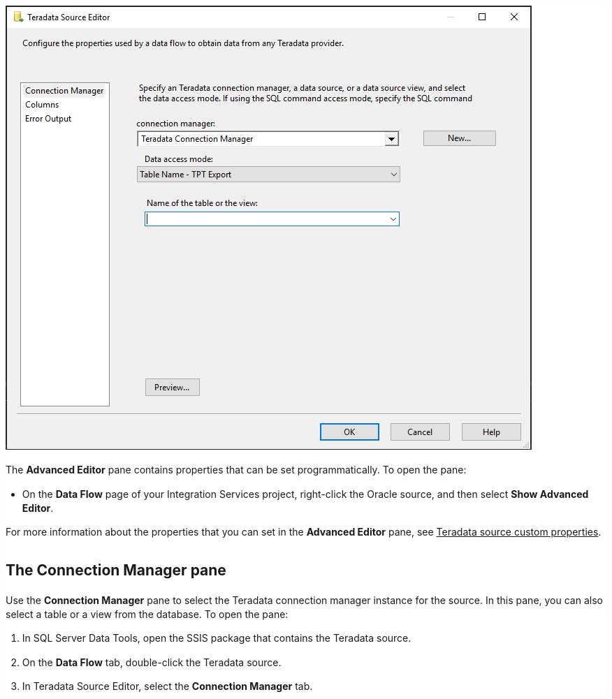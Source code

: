 ![Teradata Source Editor](media/teradata-source.png)

The **Advanced Editor** pane contains properties that can be set programmatically. To open the pane:
- On the **Data Flow** page of your Integration Services project, right-click the Oracle source, and then select **Show Advanced Editor**.

For more information about the properties that you can set in the **Advanced Editor** pane, see [Teradata source custom properties](#teradata-source-custom-properties).

## The Connection Manager pane

Use the **Connection Manager** pane to select the Teradata connection manager instance for the source. In this pane, you can also select a table or a view from the database. To open the pane:

1. In SQL Server Data Tools, open the SSIS package that contains the Teradata source.

1. On the **Data Flow** tab, double-click the Teradata source.

1. In Teradata Source Editor, select the **Connection Manager** tab.
